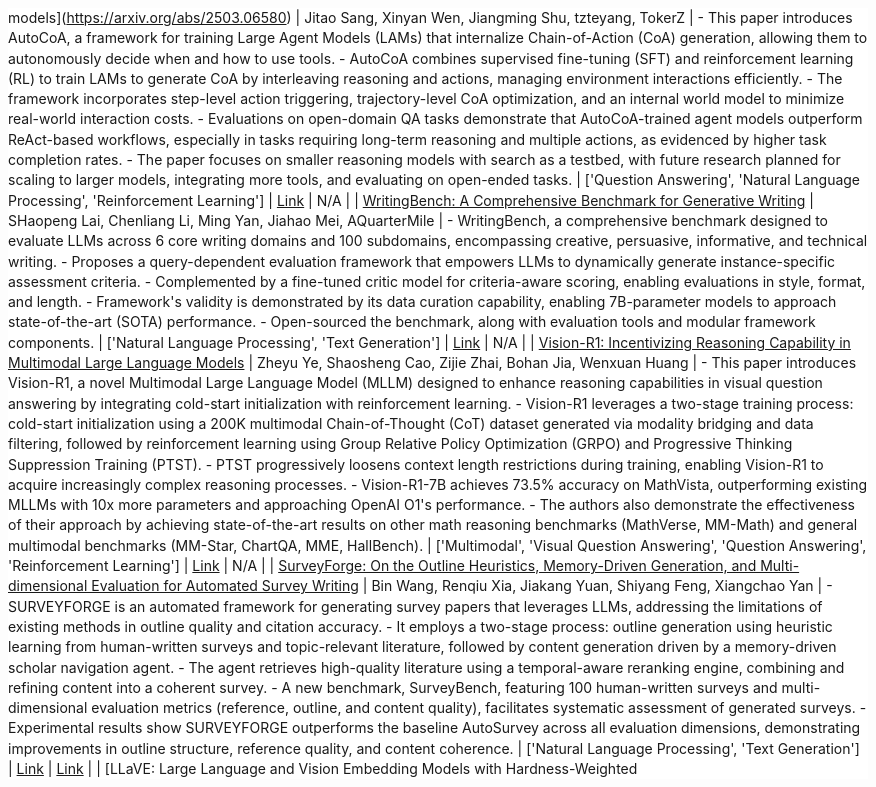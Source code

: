   models](https://arxiv.org/abs/2503.06580) | Jitao Sang, Xinyan Wen, Jiangming Shu, tzteyang, TokerZ | - This paper introduces AutoCoA, a framework for training Large Agent Models (LAMs) that internalize Chain-of-Action (CoA) generation, allowing them to autonomously decide when and how to use tools. - AutoCoA combines supervised fine-tuning (SFT) and reinforcement learning (RL) to train LAMs to generate CoA by interleaving reasoning and actions, managing environment interactions efficiently. - The framework incorporates step-level action triggering, trajectory-level CoA optimization, and an internal world model to minimize real-world interaction costs. - Evaluations on open-domain QA tasks demonstrate that AutoCoA-trained agent models outperform ReAct-based workflows, especially in tasks requiring long-term reasoning and multiple actions, as evidenced by higher task completion rates. - The paper focuses on smaller reasoning models with search as a testbed, with future research planned for scaling to larger models, integrating more tools, and evaluating on open-ended tasks. | ['Question Answering', 'Natural Language Processing', 'Reinforcement Learning'] | [Link](https://github.com/ADAM-BJTU/AutoCoA) | N/A |
| [WritingBench: A Comprehensive Benchmark for Generative Writing](https://arxiv.org/abs/2503.05244) | SHaopeng Lai, Chenliang Li, Ming Yan, Jiahao Mei, AQuarterMile | - WritingBench, a comprehensive benchmark designed to evaluate LLMs across 6 core writing domains and 100 subdomains, encompassing creative, persuasive, informative, and technical writing. - Proposes a query-dependent evaluation framework that empowers LLMs to dynamically generate instance-specific assessment criteria. - Complemented by a fine-tuned critic model for criteria-aware scoring, enabling evaluations in style, format, and length. - Framework's validity is demonstrated by its data curation capability, enabling 7B-parameter models to approach state-of-the-art (SOTA) performance. - Open-sourced the benchmark, along with evaluation tools and modular framework components. | ['Natural Language Processing', 'Text Generation'] | [Link](https://github.com/X-PLUG/WritingBench) | N/A |
| [Vision-R1: Incentivizing Reasoning Capability in Multimodal Large
  Language Models](https://arxiv.org/abs/2503.06749) | Zheyu Ye, Shaosheng Cao, Zijie Zhai, Bohan Jia, Wenxuan Huang | - This paper introduces Vision-R1, a novel Multimodal Large Language Model (MLLM) designed to enhance reasoning capabilities in visual question answering by integrating cold-start initialization with reinforcement learning. - Vision-R1 leverages a two-stage training process: cold-start initialization using a 200K multimodal Chain-of-Thought (CoT) dataset generated via modality bridging and data filtering, followed by reinforcement learning using Group Relative Policy Optimization (GRPO) and Progressive Thinking Suppression Training (PTST). - PTST progressively loosens context length restrictions during training, enabling Vision-R1 to acquire increasingly complex reasoning processes. - Vision-R1-7B achieves 73.5% accuracy on MathVista, outperforming existing MLLMs with 10x more parameters and approaching OpenAI O1's performance. - The authors also demonstrate the effectiveness of their approach by achieving state-of-the-art results on other math reasoning benchmarks (MathVerse, MM-Math) and general multimodal benchmarks (MM-Star, ChartQA, MME, HallBench). | ['Multimodal', 'Visual Question Answering', 'Question Answering', 'Reinforcement Learning'] | [Link](https://github.com/Osilly/Vision-R1) | N/A |
| [SurveyForge: On the Outline Heuristics, Memory-Driven Generation, and
  Multi-dimensional Evaluation for Automated Survey Writing](https://arxiv.org/abs/2503.04629) | Bin Wang, Renqiu Xia, Jiakang Yuan, Shiyang Feng, Xiangchao Yan | - SURVEYFORGE is an automated framework for generating survey papers that leverages LLMs, addressing the limitations of existing methods in outline quality and citation accuracy. - It employs a two-stage process: outline generation using heuristic learning from human-written surveys and topic-relevant literature, followed by content generation driven by a memory-driven scholar navigation agent. - The agent retrieves high-quality literature using a temporal-aware reranking engine, combining and refining content into a coherent survey. - A new benchmark, SurveyBench, featuring 100 human-written surveys and multi-dimensional evaluation metrics (reference, outline, and content quality), facilitates systematic assessment of generated surveys. - Experimental results show SURVEYFORGE outperforms the baseline AutoSurvey across all evaluation dimensions, demonstrating improvements in outline structure, reference quality, and content coherence. | ['Natural Language Processing', 'Text Generation'] | [Link](https://github.com/Alpha-Innovator/SurveyForge) | [Link](https://huggingface.co/datasets/U4R/SurveyBench) |
| [LLaVE: Large Language and Vision Embedding Models with Hardness-Weighted